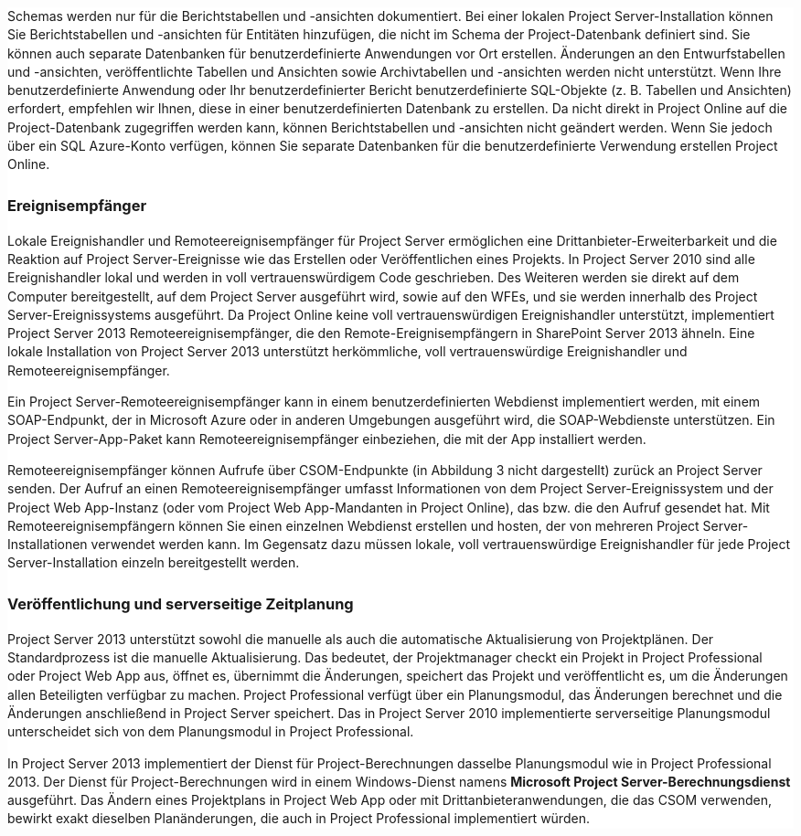 Schemas werden nur für die Berichtstabellen und -ansichten dokumentiert. Bei einer lokalen Project Server-Installation können Sie Berichtstabellen und -ansichten für Entitäten hinzufügen, die nicht im Schema der Project-Datenbank definiert sind. Sie können auch separate Datenbanken für benutzerdefinierte Anwendungen vor Ort erstellen. Änderungen an den Entwurfstabellen und -ansichten, veröffentlichte Tabellen und Ansichten sowie Archivtabellen und -ansichten werden nicht unterstützt. Wenn Ihre benutzerdefinierte Anwendung oder Ihr benutzerdefinierter Bericht benutzerdefinierte SQL-Objekte (z. B. Tabellen und Ansichten) erfordert, empfehlen wir Ihnen, diese in einer benutzerdefinierten Datenbank zu erstellen. Da nicht direkt in Project Online auf die Project-Datenbank zugegriffen werden kann, können Berichtstabellen und -ansichten nicht geändert werden. Wenn Sie jedoch über ein SQL Azure-Konto verfügen, können Sie separate Datenbanken für die benutzerdefinierte Verwendung erstellen Project Online.
  
### <a name="event-receivers"></a>Ereignisempfänger
<a name="pj15_Architecture_EventHandlers"> </a>

Lokale Ereignishandler und Remoteereignisempfänger für Project Server ermöglichen eine Drittanbieter-Erweiterbarkeit und die Reaktion auf Project Server-Ereignisse wie das Erstellen oder Veröffentlichen eines Projekts. In Project Server 2010 sind alle Ereignishandler lokal und werden in voll vertrauenswürdigem Code geschrieben. Des Weiteren werden sie direkt auf dem Computer bereitgestellt, auf dem Project Server ausgeführt wird, sowie auf den WFEs, und sie werden innerhalb des Project Server-Ereignissystems ausgeführt. Da Project Online keine voll vertrauenswürdigen Ereignishandler unterstützt, implementiert Project Server 2013 Remoteereignisempfänger, die den Remote-Ereignisempfängern in SharePoint Server 2013 ähneln. Eine lokale Installation von Project Server 2013 unterstützt herkömmliche, voll vertrauenswürdige Ereignishandler und Remoteereignisempfänger.
  
Ein Project Server-Remoteereignisempfänger kann in einem benutzerdefinierten Webdienst implementiert werden, mit einem SOAP-Endpunkt, der in Microsoft Azure oder in anderen Umgebungen ausgeführt wird, die SOAP-Webdienste unterstützen. Ein Project Server-App-Paket kann Remoteereignisempfänger einbeziehen, die mit der App installiert werden.
  
Remoteereignisempfänger können Aufrufe über CSOM-Endpunkte (in Abbildung 3 nicht dargestellt) zurück an Project Server senden. Der Aufruf an einen Remoteereignisempfänger umfasst Informationen von dem Project Server-Ereignissystem und der Project Web App-Instanz (oder vom Project Web App-Mandanten in Project Online), das bzw. die den Aufruf gesendet hat. Mit Remoteereignisempfängern können Sie einen einzelnen Webdienst erstellen und hosten, der von mehreren Project Server-Installationen verwendet werden kann. Im Gegensatz dazu müssen lokale, voll vertrauenswürdige Ereignishandler für jede Project Server-Installation einzeln bereitgestellt werden.
  
### <a name="publishing-and-server-side-scheduling"></a>Veröffentlichung und serverseitige Zeitplanung
<a name="pj15_Architecture_PublishingScheduling"> </a>

Project Server 2013 unterstützt sowohl die manuelle als auch die automatische Aktualisierung von Projektplänen. Der Standardprozess ist die manuelle Aktualisierung. Das bedeutet, der Projektmanager checkt ein Projekt in Project Professional oder Project Web App aus, öffnet es, übernimmt die Änderungen, speichert das Projekt und veröffentlicht es, um die Änderungen allen Beteiligten verfügbar zu machen. Project Professional verfügt über ein Planungsmodul, das Änderungen berechnet und die Änderungen anschließend in Project Server speichert. Das in Project Server 2010 implementierte serverseitige Planungsmodul unterscheidet sich von dem Planungsmodul in Project Professional.
  
In Project Server 2013 implementiert der Dienst für Project-Berechnungen dasselbe Planungsmodul wie in Project Professional 2013. Der Dienst für Project-Berechnungen wird in einem Windows-Dienst namens **Microsoft Project Server-Berechnungsdienst** ausgeführt. Das Ändern eines Projektplans in Project Web App oder mit Drittanbieteranwendungen, die das CSOM verwenden, bewirkt exakt dieselben Planänderungen, die auch in Project Professional implementiert würden.
  